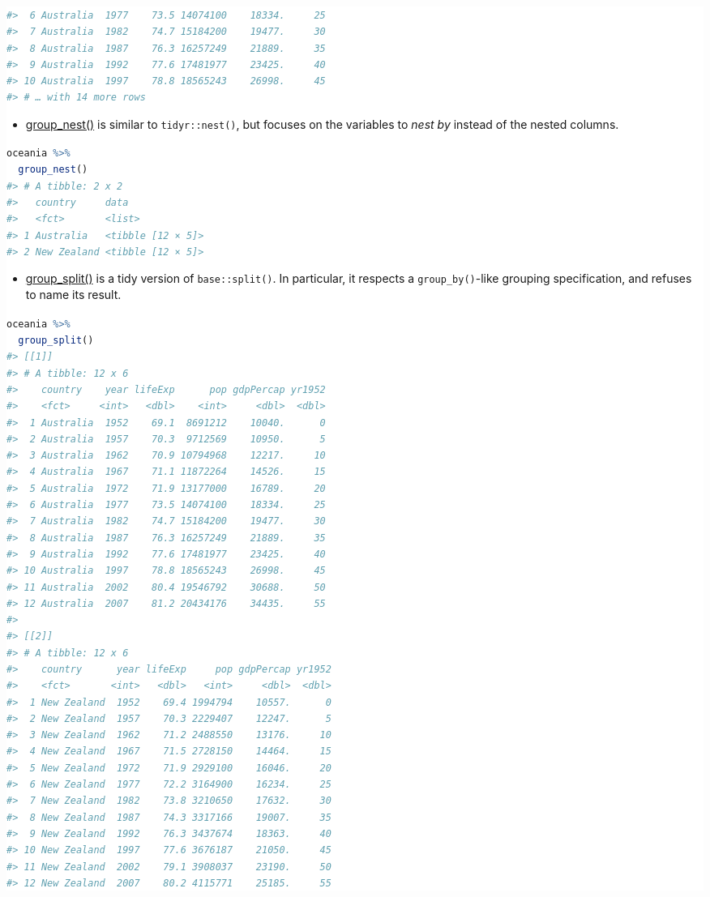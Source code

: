 ```r
#>  6 Australia  1977    73.5 14074100    18334.     25
#>  7 Australia  1982    74.7 15184200    19477.     30
#>  8 Australia  1987    76.3 16257249    21889.     35
#>  9 Australia  1992    77.6 17481977    23425.     40
#> 10 Australia  1997    78.8 18565243    26998.     45
#> # … with 14 more rows
```

  - [group_nest()](https://dplyr.tidyverse.org/reference/group_nest.html) is similar to 
  `tidyr::nest()`, but focuses on the variables to *nest by* instead of the nested columns. 
  

```r
oceania %>% 
  group_nest()
#> # A tibble: 2 x 2
#>   country     data             
#>   <fct>       <list>           
#> 1 Australia   <tibble [12 × 5]>
#> 2 New Zealand <tibble [12 × 5]>
```
  
  - [group_split()](https://dplyr.tidyverse.org/reference/group_split.html) is a tidy version 
  of `base::split()`. In particular, it respects a `group_by()`-like grouping specification, 
  and refuses to name its result. 
  

```r
oceania %>% 
  group_split()
#> [[1]]
#> # A tibble: 12 x 6
#>    country    year lifeExp      pop gdpPercap yr1952
#>    <fct>     <int>   <dbl>    <int>     <dbl>  <dbl>
#>  1 Australia  1952    69.1  8691212    10040.      0
#>  2 Australia  1957    70.3  9712569    10950.      5
#>  3 Australia  1962    70.9 10794968    12217.     10
#>  4 Australia  1967    71.1 11872264    14526.     15
#>  5 Australia  1972    71.9 13177000    16789.     20
#>  6 Australia  1977    73.5 14074100    18334.     25
#>  7 Australia  1982    74.7 15184200    19477.     30
#>  8 Australia  1987    76.3 16257249    21889.     35
#>  9 Australia  1992    77.6 17481977    23425.     40
#> 10 Australia  1997    78.8 18565243    26998.     45
#> 11 Australia  2002    80.4 19546792    30688.     50
#> 12 Australia  2007    81.2 20434176    34435.     55
#> 
#> [[2]]
#> # A tibble: 12 x 6
#>    country      year lifeExp     pop gdpPercap yr1952
#>    <fct>       <int>   <dbl>   <int>     <dbl>  <dbl>
#>  1 New Zealand  1952    69.4 1994794    10557.      0
#>  2 New Zealand  1957    70.3 2229407    12247.      5
#>  3 New Zealand  1962    71.2 2488550    13176.     10
#>  4 New Zealand  1967    71.5 2728150    14464.     15
#>  5 New Zealand  1972    71.9 2929100    16046.     20
#>  6 New Zealand  1977    72.2 3164900    16234.     25
#>  7 New Zealand  1982    73.8 3210650    17632.     30
#>  8 New Zealand  1987    74.3 3317166    19007.     35
#>  9 New Zealand  1992    76.3 3437674    18363.     40
#> 10 New Zealand  1997    77.6 3676187    21050.     45
#> 11 New Zealand  2002    79.1 3908037    23190.     50
#> 12 New Zealand  2007    80.2 4115771    25185.     55
```
  